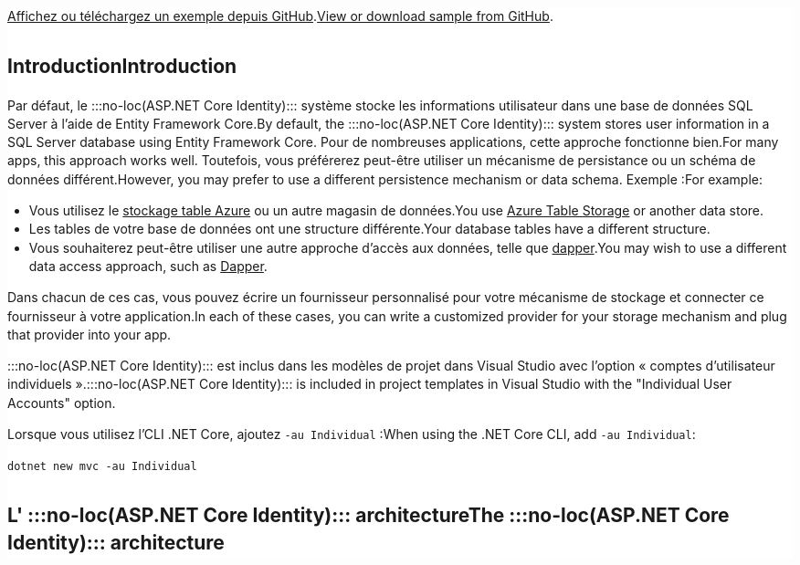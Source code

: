 <span data-ttu-id="18a6b-108">[Affichez ou téléchargez un exemple depuis GitHub](https://github.com/dotnet/AspNetCore.Docs/tree/master/aspnetcore/security/authentication/identity-custom-storage-providers/sample/Custom:::no-loc(Identity):::ProviderSample).</span><span class="sxs-lookup"><span data-stu-id="18a6b-108">[View or download sample from GitHub](https://github.com/dotnet/AspNetCore.Docs/tree/master/aspnetcore/security/authentication/identity-custom-storage-providers/sample/Custom:::no-loc(Identity):::ProviderSample).</span></span>

## <a name="introduction"></a><span data-ttu-id="18a6b-109">Introduction</span><span class="sxs-lookup"><span data-stu-id="18a6b-109">Introduction</span></span>

<span data-ttu-id="18a6b-110">Par défaut, le :::no-loc(ASP.NET Core Identity)::: système stocke les informations utilisateur dans une base de données SQL Server à l’aide de Entity Framework Core.</span><span class="sxs-lookup"><span data-stu-id="18a6b-110">By default, the :::no-loc(ASP.NET Core Identity)::: system stores user information in a SQL Server database using Entity Framework Core.</span></span> <span data-ttu-id="18a6b-111">Pour de nombreuses applications, cette approche fonctionne bien.</span><span class="sxs-lookup"><span data-stu-id="18a6b-111">For many apps, this approach works well.</span></span> <span data-ttu-id="18a6b-112">Toutefois, vous préférerez peut-être utiliser un mécanisme de persistance ou un schéma de données différent.</span><span class="sxs-lookup"><span data-stu-id="18a6b-112">However, you may prefer to use a different persistence mechanism or data schema.</span></span> <span data-ttu-id="18a6b-113">Exemple :</span><span class="sxs-lookup"><span data-stu-id="18a6b-113">For example:</span></span>

* <span data-ttu-id="18a6b-114">Vous utilisez le [stockage table Azure](/azure/storage/) ou un autre magasin de données.</span><span class="sxs-lookup"><span data-stu-id="18a6b-114">You use [Azure Table Storage](/azure/storage/) or another data store.</span></span>
* <span data-ttu-id="18a6b-115">Les tables de votre base de données ont une structure différente.</span><span class="sxs-lookup"><span data-stu-id="18a6b-115">Your database tables have a different structure.</span></span> 
* <span data-ttu-id="18a6b-116">Vous souhaiterez peut-être utiliser une autre approche d’accès aux données, telle que [dapper](https://github.com/StackExchange/Dapper).</span><span class="sxs-lookup"><span data-stu-id="18a6b-116">You may wish to use a different data access approach, such as [Dapper](https://github.com/StackExchange/Dapper).</span></span> 

<span data-ttu-id="18a6b-117">Dans chacun de ces cas, vous pouvez écrire un fournisseur personnalisé pour votre mécanisme de stockage et connecter ce fournisseur à votre application.</span><span class="sxs-lookup"><span data-stu-id="18a6b-117">In each of these cases, you can write a customized provider for your storage mechanism and plug that provider into your app.</span></span>

<span data-ttu-id="18a6b-118">:::no-loc(ASP.NET Core Identity)::: est inclus dans les modèles de projet dans Visual Studio avec l’option « comptes d’utilisateur individuels ».</span><span class="sxs-lookup"><span data-stu-id="18a6b-118">:::no-loc(ASP.NET Core Identity)::: is included in project templates in Visual Studio with the "Individual User Accounts" option.</span></span>

<span data-ttu-id="18a6b-119">Lorsque vous utilisez l’CLI .NET Core, ajoutez `-au Individual` :</span><span class="sxs-lookup"><span data-stu-id="18a6b-119">When using the .NET Core CLI, add `-au Individual`:</span></span>

```dotnetcli
dotnet new mvc -au Individual
```

## <a name="the-no-locaspnet-core-identity-architecture"></a><span data-ttu-id="18a6b-120">L' :::no-loc(ASP.NET Core Identity)::: architecture</span><span class="sxs-lookup"><span data-stu-id="18a6b-120">The :::no-loc(ASP.NET Core Identity)::: architecture</span></span>
